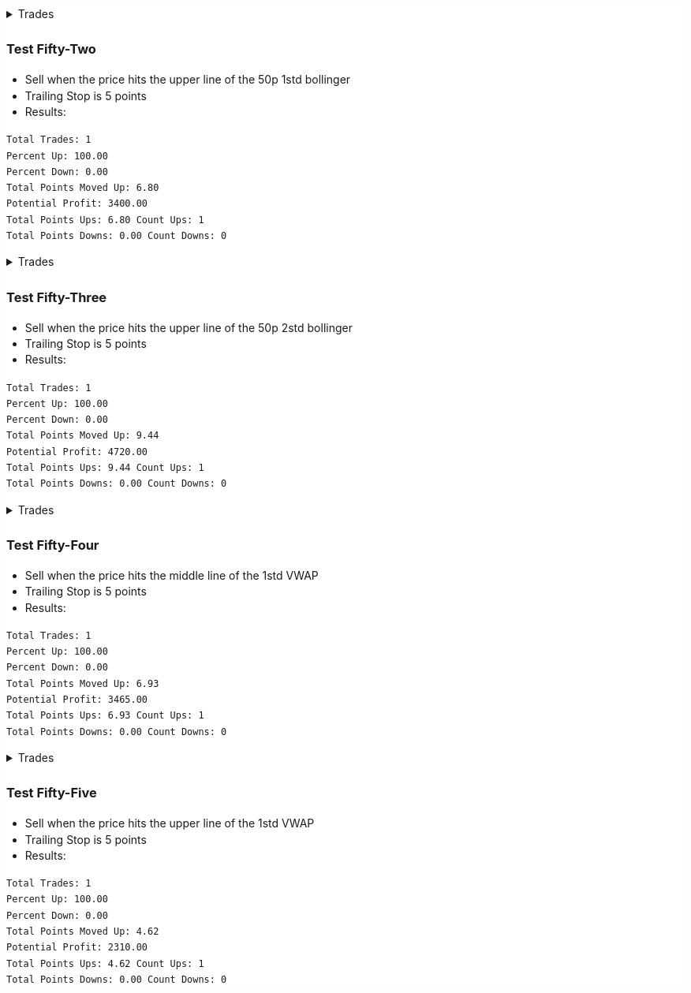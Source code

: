 
<details><summary>Trades</summary></details>

### Test Fifty-Two
* Sell when the price hits the upper line of the 50p 1std bollinger
* Trailing Stop is 5 points
* Results:
```
Total Trades: 1
Percent Up: 100.00
Percent Down: 0.00
Total Points Moved Up: 6.80
Potential Profit: 3400.00
Total Points Ups: 6.80 Count Ups: 1
Total Points Downs: 0.00 Count Downs: 0
```

<details><summary>Trades</summary></details>

### Test Fifty-Three
* Sell when the price hits the upper line of the 50p 2std bollinger
* Trailing Stop is 5 points
* Results:
```
Total Trades: 1
Percent Up: 100.00
Percent Down: 0.00
Total Points Moved Up: 9.44
Potential Profit: 4720.00
Total Points Ups: 9.44 Count Ups: 1
Total Points Downs: 0.00 Count Downs: 0
```

<details><summary>Trades</summary></details>

### Test Fifty-Four
* Sell when the price hits the middle line of the 1std VWAP
* Trailing Stop is 5 points
* Results:
```
Total Trades: 1
Percent Up: 100.00
Percent Down: 0.00
Total Points Moved Up: 6.93
Potential Profit: 3465.00
Total Points Ups: 6.93 Count Ups: 1
Total Points Downs: 0.00 Count Downs: 0
```

<details><summary>Trades</summary></details>

### Test Fifty-Five
* Sell when the price hits the upper line of the 1std VWAP
* Trailing Stop is 5 points
* Results:
```
Total Trades: 1
Percent Up: 100.00
Percent Down: 0.00
Total Points Moved Up: 4.62
Potential Profit: 2310.00
Total Points Ups: 4.62 Count Ups: 1
Total Points Downs: 0.00 Count Downs: 0
```
